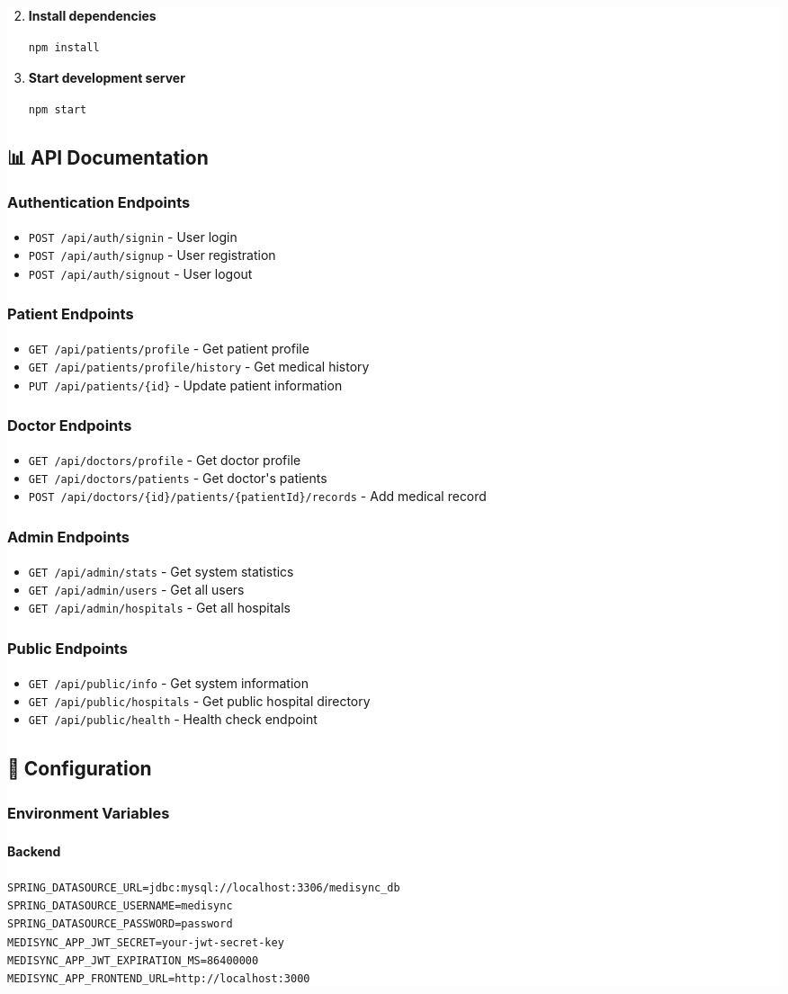 2. **Install dependencies**
   ```bash
   npm install
   ```

3. **Start development server**
   ```bash
   npm start
   ```

## 📊 API Documentation

### Authentication Endpoints
- `POST /api/auth/signin` - User login
- `POST /api/auth/signup` - User registration
- `POST /api/auth/signout` - User logout

### Patient Endpoints
- `GET /api/patients/profile` - Get patient profile
- `GET /api/patients/profile/history` - Get medical history
- `PUT /api/patients/{id}` - Update patient information

### Doctor Endpoints
- `GET /api/doctors/profile` - Get doctor profile
- `GET /api/doctors/patients` - Get doctor's patients
- `POST /api/doctors/{id}/patients/{patientId}/records` - Add medical record

### Admin Endpoints
- `GET /api/admin/stats` - Get system statistics
- `GET /api/admin/users` - Get all users
- `GET /api/admin/hospitals` - Get all hospitals

### Public Endpoints
- `GET /api/public/info` - Get system information
- `GET /api/public/hospitals` - Get public hospital directory
- `GET /api/public/health` - Health check endpoint

## 🔧 Configuration

### Environment Variables

#### Backend
```env
SPRING_DATASOURCE_URL=jdbc:mysql://localhost:3306/medisync_db
SPRING_DATASOURCE_USERNAME=medisync
SPRING_DATASOURCE_PASSWORD=password
MEDISYNC_APP_JWT_SECRET=your-jwt-secret-key
MEDISYNC_APP_JWT_EXPIRATION_MS=86400000
MEDISYNC_APP_FRONTEND_URL=http://localhost:3000
```
